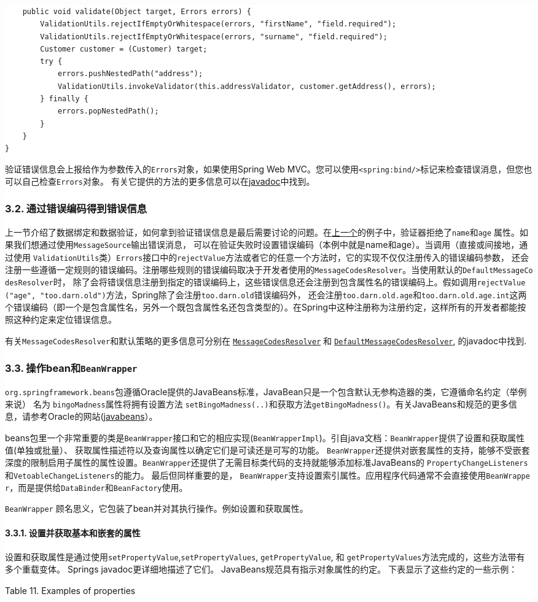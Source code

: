         public void validate(Object target, Errors errors) {
            ValidationUtils.rejectIfEmptyOrWhitespace(errors, "firstName", "field.required");
            ValidationUtils.rejectIfEmptyOrWhitespace(errors, "surname", "field.required");
            Customer customer = (Customer) target;
            try {
                errors.pushNestedPath("address");
                ValidationUtils.invokeValidator(this.addressValidator, customer.getAddress(), errors);
            } finally {
                errors.popNestedPath();
            }
        }
    }

验证错误信息会上报给作为参数传入的`Errors`对象，如果使用Spring Web MVC。您可以使用`<spring:bind/>`标记来检查错误消息，但您也可以自己检查`Errors`对象。 有关它提供的方法的更多信息可以在[javadoc](https://docs.spring.io/spring-framework/docs/5.1.3.BUILD-SNAPSHOT/javadoc-api/org/springframeworkvalidation/Errors.html)中找到。

<a id="validation-conversion"></a>

### [](#validation-conversion)3.2. 通过错误编码得到错误信息

上一节介绍了数据绑定和数据验证，如何拿到验证错误信息是最后需要讨论的问题。在[上一个](#validator)的例子中，验证器拒绝了`name`和`age` 属性。如果我们想通过使用`MessageSource`输出错误消息， 可以在验证失败时设置错误编码（本例中就是name和age）。当调用（直接或间接地，通过使用 `ValidationUtils`类）`Errors`接口中的`rejectValue`方法或者它的任意一个方法时，它的实现不仅仅注册传入的错误编码参数， 还会注册一些遵循一定规则的错误编码。注册哪些规则的错误编码取决于开发者使用的`MessageCodesResolver`。当使用默认的`DefaultMessageCodesResolver`时， 除了会将错误信息注册到指定的错误编码上，这些错误信息还会注册到包含属性名的错误编码上。假如调用`rejectValue("age", "too.darn.old")`方法，Spring除了会注册`too.darn.old`错误编码外， 还会注册`too.darn.old.age`和`too.darn.old.age.int`这两个错误编码（即一个是包含属性名，另外一个既包含属性名还包含类型的）。在Spring中这种注册称为注册约定，这样所有的开发者都能按照这种约定来定位错误信息。

有关`MessageCodesResolver`和默认策略的更多信息可分别在 [`MessageCodesResolver`](https://docs.spring.io/spring-framework/docs/5.1.3.BUILD-SNAPSHOT/javadoc-api/org/springframework/validation/MessageCodesResolver.html) 和 [`DefaultMessageCodesResolver`](https://docs.spring.io/spring-framework/docs/5.1.3.BUILD-SNAPSHOT/javadoc-api/org/springframework/validation/DefaultMessageCodesResolver.html), 的javadoc中找到.

<a id="beans-beans"></a>

### [](#beans-beans)3.3. 操作bean和`BeanWrapper`

`org.springframework.beans`包遵循Oracle提供的JavaBeans标准，JavaBean只是一个包含默认无参构造器的类，它遵循命名约定（举例来说） 名为 `bingoMadness`属性将拥有设置方法 `setBingoMadness(..)`和获取方法`getBingoMadness()`。有关JavaBeans和规范的更多信息，请参考Oracle的网站([javabeans](https://docs.oracle.com/javase/8/docs/api/java/beans/package-summary.html)）。

beans包里一个非常重要的类是`BeanWrapper`接口和它的相应实现(`BeanWrapperImpl`)。引自java文档：`BeanWrapper`提供了设置和获取属性值(单独或批量）、 获取属性描述符以及查询属性以确定它们是可读还是可写的功能。 `BeanWrapper`还提供对嵌套属性的支持，能够不受嵌套深度的限制启用子属性的属性设置。`BeanWrapper`还提供了无需目标类代码的支持就能够添加标准JavaBeans的 `PropertyChangeListeners`和`VetoableChangeListeners`的能力。 最后但同样重要的是， `BeanWrapper`支持设置索引属性。应用程序代码通常不会直接使用`BeanWrapper`，而是提供给`DataBinder`和`BeanFactory`使用。

`BeanWrapper` 顾名思义，它包装了bean并对其执行操作。例如设置和获取属性。

<a id="beans-beans-conventions"></a>

#### [](#beans-beans-conventions)3.3.1. 设置并获取基本和嵌套的属性

设置和获取属性是通过使用`setPropertyValue`,`setPropertyValues`, `getPropertyValue`, 和 `getPropertyValues`方法完成的，这些方法带有多个重载变体。 Springs javadoc更详细地描述了它们。 JavaBeans规范具有指示对象属性的约定。 下表显示了这些约定的一些示例：

Table 11. Examples of properties
